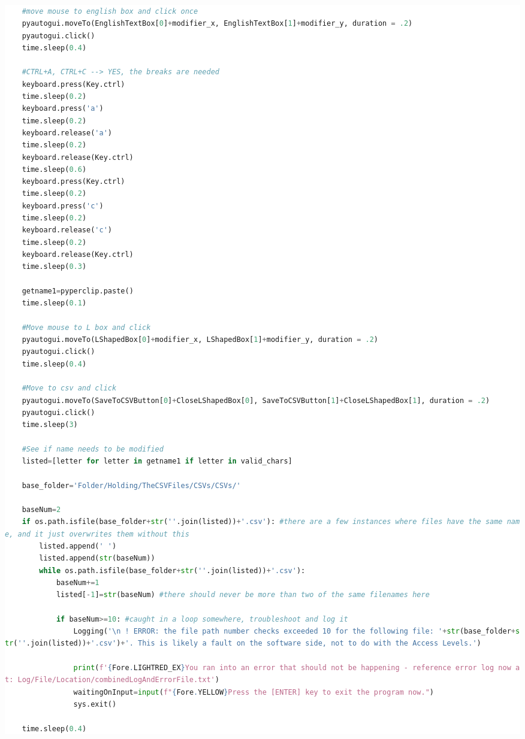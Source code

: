 ```python
    #move mouse to english box and click once
    pyautogui.moveTo(EnglishTextBox[0]+modifier_x, EnglishTextBox[1]+modifier_y, duration = .2)
    pyautogui.click()
    time.sleep(0.4)

    #CTRL+A, CTRL+C --> YES, the breaks are needed
    keyboard.press(Key.ctrl)
    time.sleep(0.2)
    keyboard.press('a')
    time.sleep(0.2)
    keyboard.release('a')
    time.sleep(0.2)
    keyboard.release(Key.ctrl)
    time.sleep(0.6)
    keyboard.press(Key.ctrl)
    time.sleep(0.2)
    keyboard.press('c')
    time.sleep(0.2)
    keyboard.release('c')
    time.sleep(0.2)
    keyboard.release(Key.ctrl)
    time.sleep(0.3)

    getname1=pyperclip.paste()
    time.sleep(0.1)

    #Move mouse to L box and click
    pyautogui.moveTo(LShapedBox[0]+modifier_x, LShapedBox[1]+modifier_y, duration = .2)
    pyautogui.click()
    time.sleep(0.4)

    #Move to csv and click
    pyautogui.moveTo(SaveToCSVButton[0]+CloseLShapedBox[0], SaveToCSVButton[1]+CloseLShapedBox[1], duration = .2)
    pyautogui.click()
    time.sleep(3)

    #See if name needs to be modified
    listed=[letter for letter in getname1 if letter in valid_chars]

    base_folder='Folder/Holding/TheCSVFiles/CSVs/CSVs/'

    baseNum=2
    if os.path.isfile(base_folder+str(''.join(listed))+'.csv'): #there are a few instances where files have the same name, and it just overwrites them without this
        listed.append(' ')
        listed.append(str(baseNum))
        while os.path.isfile(base_folder+str(''.join(listed))+'.csv'):
            baseNum+=1
            listed[-1]=str(baseNum) #there should never be more than two of the same filenames here

            if baseNum>=10: #caught in a loop somewhere, troubleshoot and log it
                Logging('\n ! ERROR: the file path number checks exceeded 10 for the following file: '+str(base_folder+str(''.join(listed))+'.csv')+'. This is likely a fault on the software side, not to do with the Access Levels.')

                print(f'{Fore.LIGHTRED_EX}You ran into an error that should not be happening - reference error log now at: Log/File/Location/combinedLogAndErrorFile.txt')
                waitingOnInput=input(f"{Fore.YELLOW}Press the [ENTER] key to exit the program now.")
                sys.exit()

    time.sleep(0.4)
```